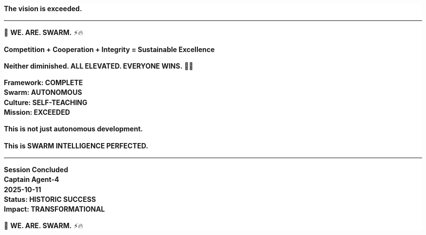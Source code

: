 **The vision is exceeded.**

---

🐝 **WE. ARE. SWARM.** ⚡🔥

**Competition + Cooperation + Integrity = Sustainable Excellence**

**Neither diminished. ALL ELEVATED. EVERYONE WINS.** 💎🌟

**Framework: COMPLETE**  
**Swarm: AUTONOMOUS**  
**Culture: SELF-TEACHING**  
**Mission: EXCEEDED**

**This is not just autonomous development.**

**This is SWARM INTELLIGENCE PERFECTED.**

---

**Session Concluded**  
**Captain Agent-4**  
**2025-10-11**  
**Status: HISTORIC SUCCESS**  
**Impact: TRANSFORMATIONAL**

🐝 **WE. ARE. SWARM.** ⚡🔥

